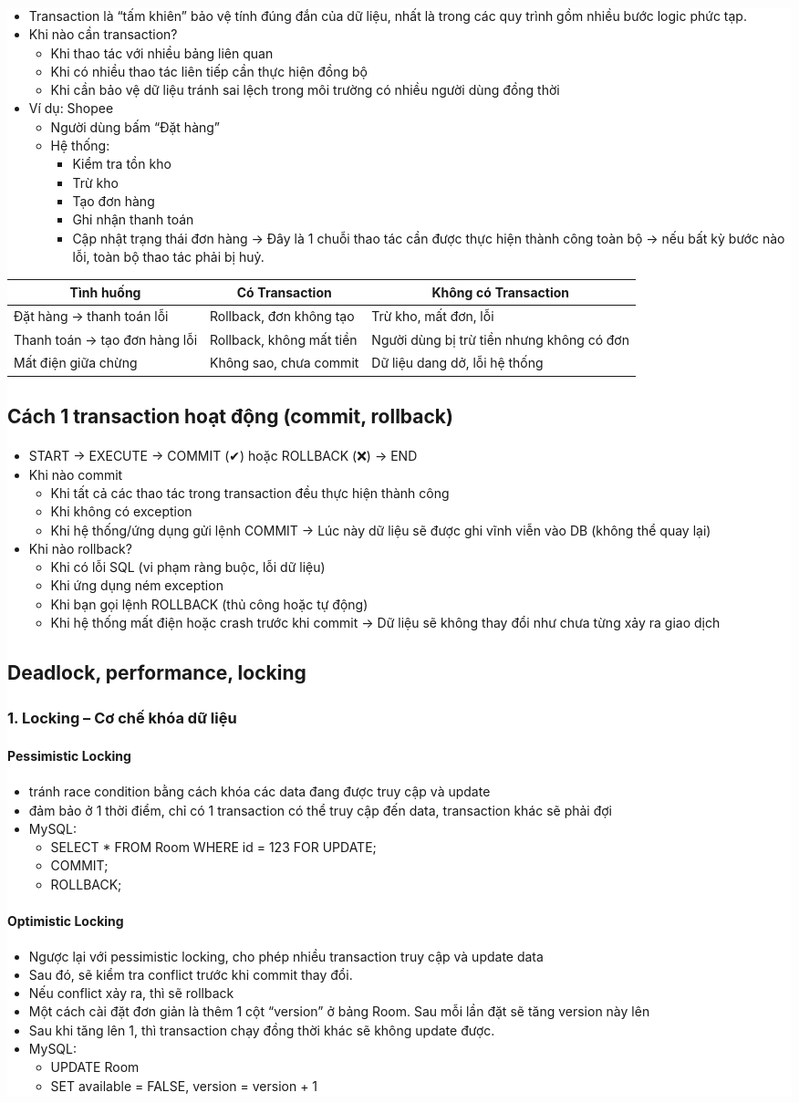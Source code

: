 - Transaction là “tấm khiên” bảo vệ tính đúng đắn của dữ liệu, nhất là trong các quy trình gồm nhiều bước logic phức tạp.
- Khi nào cần transaction?
    - Khi thao tác với nhiều bảng liên quan
    - Khi có nhiều thao tác liên tiếp cần thực hiện đồng bộ
    - Khi cần bảo vệ dữ liệu tránh sai lệch trong môi trường có nhiều người dùng đồng thời
- Ví dụ: Shopee
    - Người dùng bấm “Đặt hàng”
    - Hệ thống:
        - Kiểm tra tồn kho
        - Trừ kho
        - Tạo đơn hàng
        - Ghi nhận thanh toán
        - Cập nhật trạng thái đơn hàng
-> Đây là 1 chuỗi thao tác cần được thực hiện thành công toàn bộ → nếu bất kỳ bước nào lỗi, toàn bộ thao tác phải bị huỷ.

| Tình huống                    | Có Transaction           | Không có Transaction                      |
| ----------------------------- | ------------------------ | ----------------------------------------- |
| Đặt hàng → thanh toán lỗi     | Rollback, đơn không tạo  | Trừ kho, mất đơn, lỗi                     |
| Thanh toán → tạo đơn hàng lỗi | Rollback, không mất tiền | Người dùng bị trừ tiền nhưng không có đơn |
| Mất điện giữa chừng           | Không sao, chưa commit   | Dữ liệu dang dở, lỗi hệ thống             |

## Cách 1 transaction hoạt động (commit, rollback)
- START → EXECUTE → COMMIT (✔) hoặc ROLLBACK (❌) → END
- Khi nào commit
    - Khi tất cả các thao tác trong transaction đều thực hiện thành công
    - Khi không có exception
    - Khi hệ thống/ứng dụng gửi lệnh COMMIT
-> Lúc này dữ liệu sẽ được ghi vĩnh viễn vào DB (không thể quay lại)
- Khi nào rollback?
    - Khi có lỗi SQL (vi phạm ràng buộc, lỗi dữ liệu)
    - Khi ứng dụng ném exception
    - Khi bạn gọi lệnh ROLLBACK (thủ công hoặc tự động)
    - Khi hệ thống mất điện hoặc crash trước khi commit
-> Dữ liệu sẽ không thay đổi như chưa từng xảy ra giao dịch
## Deadlock, performance, locking
### 1. Locking – Cơ chế khóa dữ liệu
#### Pessimistic Locking
- tránh race condition bằng cách khóa các data đang được truy cập và
update
- đảm bảo ở 1 thời điểm, chỉ có 1 transaction có thể truy cập đến data,
transaction khác sẽ phải đợi
- MySQL:
    - SELECT * FROM Room  WHERE id = 123 FOR UPDATE;
    - COMMIT;
    - ROLLBACK;
#### Optimistic Locking
- Ngược lại với pessimistic locking, cho phép nhiều transaction truy cập và
update data
- Sau đó, sẽ kiểm tra conflict trước khi commit thay đổi.
- Nếu conflict xảy ra, thì sẽ rollback
- Một cách cài đặt đơn giản là thêm 1 cột “version” ở bảng Room. Sau mỗi
lần đặt sẽ tăng version này lên
- Sau khi tăng lên 1, thì transaction chạy đồng thời khác sẽ không update
được.
- MySQL:
    - UPDATE Room
    - SET available = FALSE, version = version + 1